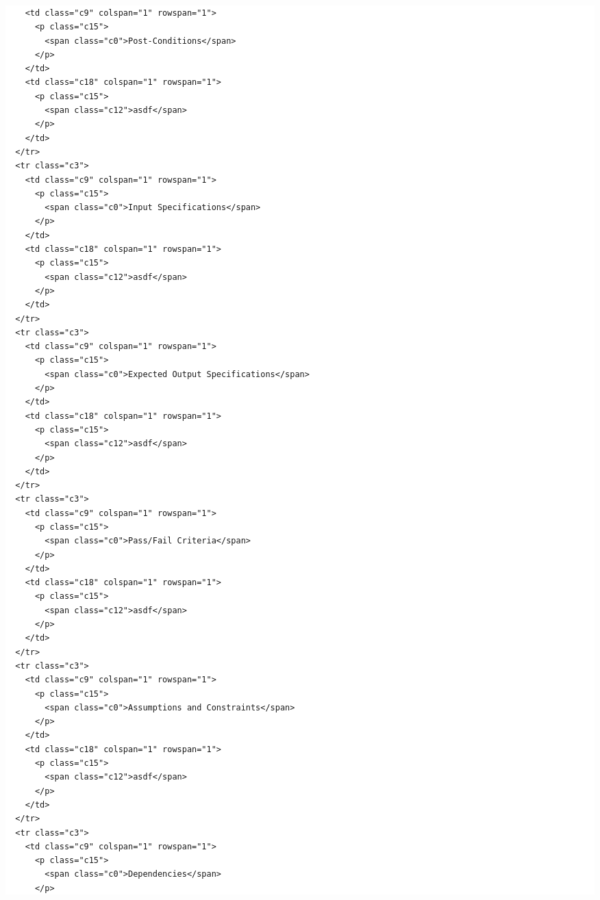         <td class="c9" colspan="1" rowspan="1">
          <p class="c15">
            <span class="c0">Post-Conditions</span>
          </p>
        </td>
        <td class="c18" colspan="1" rowspan="1">
          <p class="c15">
            <span class="c12">asdf</span>
          </p>
        </td>
      </tr>
      <tr class="c3">
        <td class="c9" colspan="1" rowspan="1">
          <p class="c15">
            <span class="c0">Input Specifications</span>
          </p>
        </td>
        <td class="c18" colspan="1" rowspan="1">
          <p class="c15">
            <span class="c12">asdf</span>
          </p>
        </td>
      </tr>
      <tr class="c3">
        <td class="c9" colspan="1" rowspan="1">
          <p class="c15">
            <span class="c0">Expected Output Specifications</span>
          </p>
        </td>
        <td class="c18" colspan="1" rowspan="1">
          <p class="c15">
            <span class="c12">asdf</span>
          </p>
        </td>
      </tr>
      <tr class="c3">
        <td class="c9" colspan="1" rowspan="1">
          <p class="c15">
            <span class="c0">Pass/Fail Criteria</span>
          </p>
        </td>
        <td class="c18" colspan="1" rowspan="1">
          <p class="c15">
            <span class="c12">asdf</span>
          </p>
        </td>
      </tr>
      <tr class="c3">
        <td class="c9" colspan="1" rowspan="1">
          <p class="c15">
            <span class="c0">Assumptions and Constraints</span>
          </p>
        </td>
        <td class="c18" colspan="1" rowspan="1">
          <p class="c15">
            <span class="c12">asdf</span>
          </p>
        </td>
      </tr>
      <tr class="c3">
        <td class="c9" colspan="1" rowspan="1">
          <p class="c15">
            <span class="c0">Dependencies</span>
          </p>